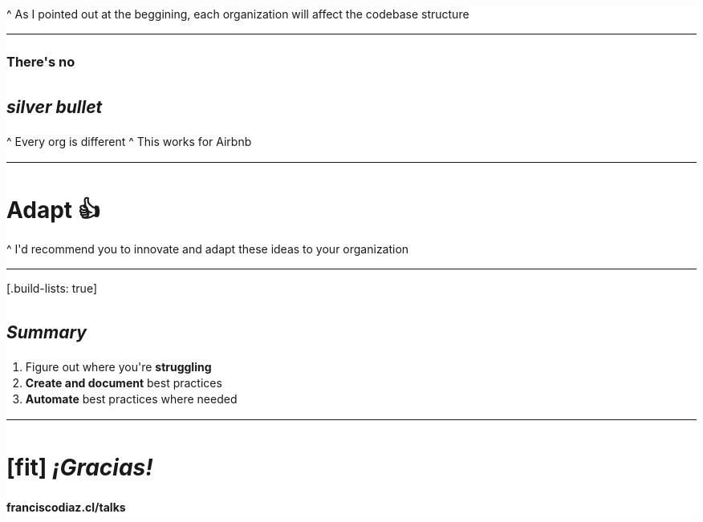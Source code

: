 ^ As I pointed out at the beggining, each organization will affect the codebase structure

---

### There's no
## *silver bullet*

^ Every org is different
^ This works for Airbnb

---

# **Adapt** 👍

^ I'd recommend you to innovate and adapt these ideas to your organization

---
[.build-lists: true]

## *Summary*

1. Figure out where you're **struggling**
1. **Create and document** best practices
1. **Automate** best practices where needed

---

# [fit] *¡Gracias!*

#### franciscodiaz.cl/talks
